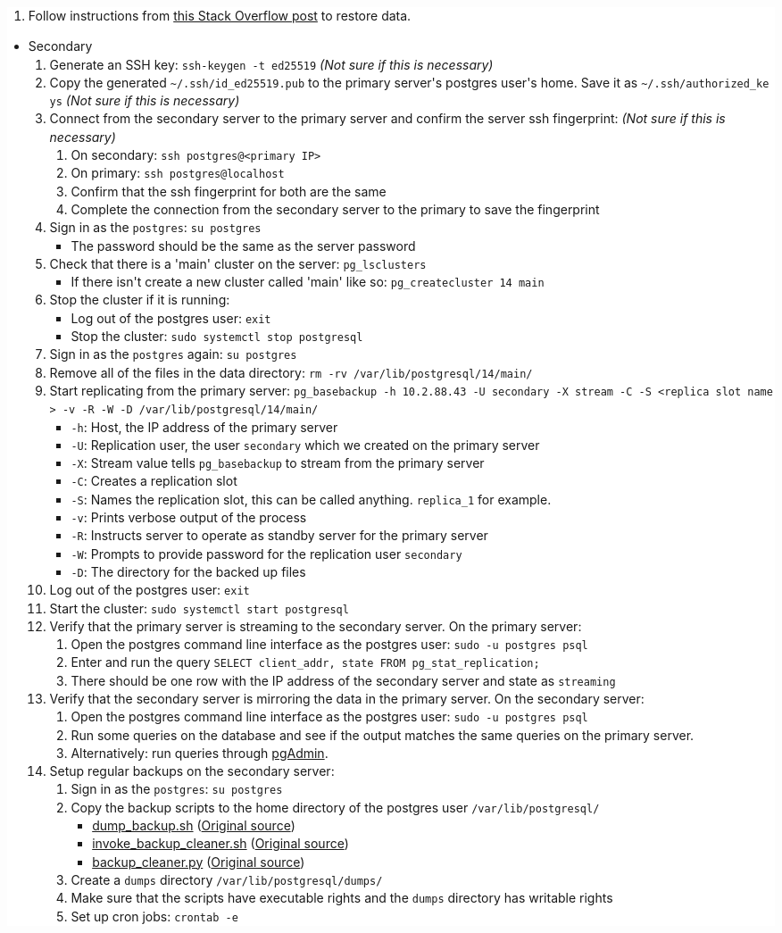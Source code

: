   1. Follow instructions from [this Stack Overflow post](https://wisetechglobal.sharepoint.com/sites/StackOverflow/questions/Forms/AllItems.aspx?id=%2Fsites%2FStackOverflow%2Fquestions%2F10763%2Emd&parent=%2Fsites%2FStackOverflow%2Fquestions) to restore data.
- Secondary
  1. Generate an SSH key: `ssh-keygen -t ed25519` _(Not sure if this is necessary)_
  1. Copy the generated `~/.ssh/id_ed25519.pub` to the primary server's postgres user's home. Save it as `~/.ssh/authorized_keys` _(Not sure if this is necessary)_
  1. Connect from the secondary server to the primary server and confirm the server ssh fingerprint: _(Not sure if this is necessary)_
     1. On secondary: `ssh postgres@<primary IP>`
     1. On primary: `ssh postgres@localhost`
     1. Confirm that the ssh fingerprint for both are the same
     1. Complete the connection from the secondary server to the primary to save the fingerprint
  1. Sign in as the `postgres`: `su postgres`
     - The password should be the same as the server password
  1. Check that there is a 'main' cluster on the server: `pg_lsclusters`
     - If there isn't create a new cluster called 'main' like so: `pg_createcluster 14 main`
  1. Stop the cluster if it is running:
     - Log out of the postgres user: `exit`
     - Stop the cluster: `sudo systemctl stop postgresql`
  1. Sign in as the `postgres` again: `su postgres`
  1. Remove all of the files in the data directory: `rm -rv /var/lib/postgresql/14/main/`
  1. Start replicating from the primary server: `pg_basebackup -h 10.2.88.43 -U secondary -X stream -C -S <replica slot name> -v -R -W -D /var/lib/postgresql/14/main/`
     - `-h`: Host, the IP address of the primary server
     - `-U`: Replication user, the user `secondary` which we created on the primary server
     - `-X`: Stream value tells `pg_basebackup` to stream from the primary server
     - `-C`: Creates a replication slot
     - `-S`: Names the replication slot, this can be called anything. `replica_1` for example.
     - `-v`: Prints verbose output of the process
     - `-R`: Instructs server to operate as standby server for the primary server
     - `-W`: Prompts to provide password for the replication user `secondary`
     - `-D`: The directory for the backed up files
  1. Log out of the postgres user: `exit`
  1. Start the cluster: `sudo systemctl start postgresql`
  1. Verify that the primary server is streaming to the secondary server. On the primary server:
     1. Open the postgres command line interface as the postgres user: `sudo -u postgres psql`
     1. Enter and run the query `SELECT client_addr, state FROM pg_stat_replication;`
     1. There should be one row with the IP address of the secondary server and state as `streaming`
  1. Verify that the secondary server is mirroring the data in the primary server. On the secondary server:
     1. Open the postgres command line interface as the postgres user: `sudo -u postgres psql`
     1. Run some queries on the database and see if the output matches the same queries on the primary server.
     1. Alternatively: run queries through [pgAdmin](http://contentservice.wtg.zone:8082/browser/).
  1. Setup regular backups on the secondary server:
     1. Sign in as the `postgres`: `su postgres`
     1. Copy the backup scripts to the home directory of the postgres user `/var/lib/postgresql/`
        - [dump_backup.sh](https://devops.wisetechglobal.com/wtg/BorderWise/_wiki/wikis/BorderWise.wiki/4243/Backup-Scripts?anchor=dump_backup.sh) ([Original source](http://tfs.wtg.zone:8080/tfs/CargoWise/BorderWise/_git/content_service_documents?path=%2Fdatabase%2Fpostgresql%2Fscripts%2Fdump_backup.sh&version=GBmaster))
        - [invoke_backup_cleaner.sh](https://devops.wisetechglobal.com/wtg/BorderWise/_wiki/wikis/BorderWise.wiki/4243/Backup-Scripts?anchor=invoke_backup_cleaner.sh) ([Original source](http://tfs.wtg.zone:8080/tfs/CargoWise/BorderWise/_git/content_service_documents?path=%2Fdatabase%2Fpostgresql%2Fscripts%2Finvoke_backup_cleaner.sh&version=GBmaster))
        - [backup_cleaner.py](https://devops.wisetechglobal.com/wtg/BorderWise/_wiki/wikis/BorderWise.wiki/4243/Backup-Scripts?anchor=backup_cleaner.py) ([Original source](http://tfs.wtg.zone:8080/tfs/CargoWise/BorderWise/_git/content_service?path=%2Fcs%2Fscripts%2Fbackup_cleaner.py&version=GBmaster))
     1. Create a `dumps` directory `/var/lib/postgresql/dumps/`
     1. Make sure that the scripts have executable rights and the `dumps` directory has writable rights
     1. Set up cron jobs: `crontab -e`
